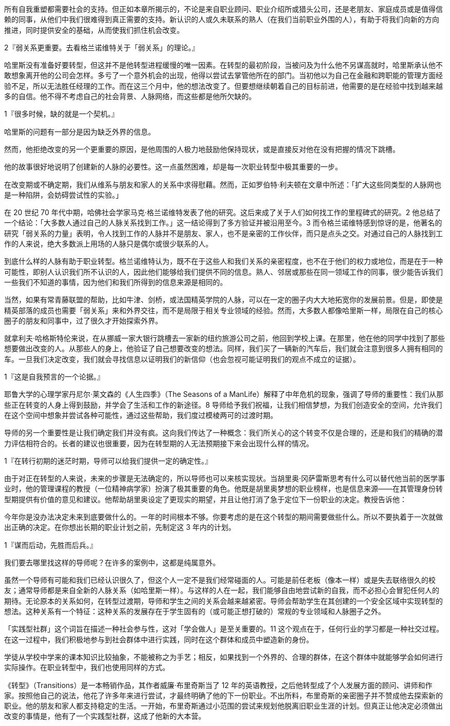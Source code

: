 所有自我重塑都需要社会的支持。但正如本章所揭示的，不论是来自职业顾问、职业介绍所或猎头公司，还是老朋友、家庭成员或是值得信赖的同事，从他们中我们很难得到真正需要的支持。新认识的人或久未联系的熟人（在我们当前职业外围的人），有助于将我们向新的方向推进，同时提供安全的基础，从而使我们抓住机会改变。

2『弱关系更重要。去看格兰诺维特关于「弱关系」的理论。』

哈里斯没有准备好要转型，但这并不是他转型进程缓慢的唯一因素。在转型的最初阶段，当被问及为什么他不另谋高就时，哈里斯承认他不敢想象离开他的公司会怎样。多亏了一个意外机会的出现，他得以尝试去掌管他所在的部门。当初他以为自己在金融和跨职能的管理方面经验不足，所以无法胜任经理的工作。而在这三个月中，他的想法改变了。但要想继续朝着自己的目标前进，他需要的是在经验中找到越来越多的自信。他不得不考虑自己的社会背景、人脉网络，而这些都是他所欠缺的。

1『很多时候，缺的就是一个契机。』

哈里斯的问题有一部分是因为缺乏外界的信息。

然而，他拒绝改变的另一个更重要的原因，是他周围的人极力地鼓励他保持现状，或是直接反对他在没有把握的情况下跳槽。

他的故事很好地说明了创建新的人脉的必要性。这一点虽然困难，却是每一次职业转型中极其重要的一步。

在改变期或不确定期，我们从维系与朋友和家人的关系中求得慰藉。然而，正如罗伯特·利夫顿在文章中所述：「扩大这些同类型的人脉网也是一种陷阱，会妨碍尝试性的实验。」

在 20 世纪 70 年代中期，哈佛社会学家马克·格兰诺维特发表了他的研究。这后来成了关于人们如何找工作的里程碑式的研究。2 他总结了一个结论：「大多数人通过自己的人脉关系找到工作。」这一结论得到了多方验证并被沿用至今。3 而令格兰诺维特感到惊讶的是，他著名的研究「弱关系的力量」表明，令人找到工作的人脉并不是朋友、家人，也不是亲密的工作伙伴，而只是点头之交。对通过自己的人脉找到工作的人来说，绝大多数派上用场的人脉只是偶尔或很少联系的人。

到底什么样的人脉有助于职业转型。格兰诺维特认为，既不在于这些人和我们关系的亲密程度，也不在于他们的权力或地位，而是在于一种可能性，即别人认识我们所不认识的人，因此他们能够给我们提供不同的信息。熟人、邻居或那些在同一领域工作的同事，很少能告诉我们一些我们不知道的事情，因为他们和我们所得到的信息来源是相同的。

当然，如果有常青藤联盟的帮助，比如牛津、剑桥，或法国精英学院的人脉，可以在一定的圈子内大大地拓宽你的发展前景。但是，即使是精英部落的成员也需要「弱关系」来和外界交往，而不是局限于相关专业领域的经验。然而，大多数人都像哈里斯一样，局限在自己的核心圈子的朋友和同事中，过了很久才开始探索外界。

就拿利夫·哈格斯特伦来说，在从挪威一家大银行跳槽去一家新的纽约旅游公司之前，他回到学校上课。在那里，他在他的同学中找到了那些想要做出改变的人。从那些人的身上，他验证了自己想要改变的想法。同样，我们买了一辆新的汽车后，我们就会注意到很多人拥有相同的车。一旦我们决定改变，我们就会寻找信息以证明我们的新信仰（也会忽视可能证明我们的观点不成立的证据）。

1『这是自我预言的一个论据。』

耶鲁大学的心理学家丹尼尔·莱文森的《人生四季》（The Seasons of a ManLife）解释了中年危机的现象，强调了导师的重要性：我们从那些正在转变的人身上得到鼓励，并学会了生活和工作的新途径。8 导师给予我们祝福，让我们相信梦想，为我们创造安全的空间，允许我们在这个空间中想象并尝试各种可能性，通过这些帮助，我们度过模棱两可的过渡时期。

导师的另一个重要性是让我们确定我们并没有疯。这向我们传达了一种概念：我们所关心的这个转变不仅是合理的，还是和我们的精确的潜力评估相符合的。长者的建议也很重要，因为在转型期的人无法预期接下来会出现什么样的情况。

1『在转行初期的迷茫时期，导师可以给我们提供一定的确定性。』

由于对正在转型的人来说，未来的步骤是无法确定的，所以导师也可以来核实现状。当胡里奥·冈萨雷斯思考有什么可以替代他当前的医学事业时，他的管理课程的教授（一位精神病学家）扮演了极其重要的角色。他既是胡里奥梦想的职业榜样，也是信息来源——在其管理身份转型期提供有价值的意见和建议。他帮助胡里奥设定了更现实的期望，并且让他打消了急于定位下一份职业的决定。教授告诉他：

今年你是没办法决定未来到底要做什么的。一年的时间根本不够。你要考虑的是在这个转型的期间需要做些什么。所以不要执着于一次就做出正确的决定。在你想出长期的职业计划之前，先制定这 3 年内的计划。

1『谋而后动，先胜而后兵。』

我们要去哪里找这样的导师呢？在许多的案例中，这都是纯属意外。

虽然一个导师有可能和我们已经认识很久了，但这个人一定不是我们经常碰面的人。可能是前任老板（像本一样）或是失去联络很久的校友；通常导师都是来自全新的人脉关系（如哈里斯一样）。与这样的人在一起，我们能够自由地尝试新的自我，而不必担心会冒犯任何人的期待。无论原本的关系如何，在转型过渡期，导师和学生之间的关系会越来越紧密。导师会帮助学生在其创建的一个安全区域中实现转型的想法。这种关系有一个特征：这种关系的发展存在于学生固有的（或可能正想打破的）常规的专业领域和人脉圈子之外。

「实践型社群」这个词旨在描述一种社会参与性，这对「学会做人」是至关重要的。11 这个观点在于，任何行业的学习都是一种社交过程。在这一过程中，我们积极地参与到社会群体中进行实践，同时在这个群体和成员中塑造新的身份。

学徒从学校中学来的课本知识比较抽象，不能被称之为手艺；相反，如果找到一个外界的、合理的群体，在这个群体中就能够学会如何进行实际操作。在职业转型中，我们也使用同样的方式。

《转型》（Transitions）是一本畅销作品，其作者威廉·布里奇斯当了 12 年的英语教授，之后他转型成了个人发展方面的顾问、讲师和作家。按照他自己的说法，他花了许多年来进行尝试，才最终明确了他的下一份职业。不出所料，布里奇斯的亲密圈子并不赞成他去探索新的职业。他的朋友和家人都支持稳定的生活。一开始，布里奇斯通过小范围的尝试来规划他脱离旧职业生涯的计划。但真正让他决定必须做出改变的事情是，他有了一个实践型社群，这成了他新的大本营。
